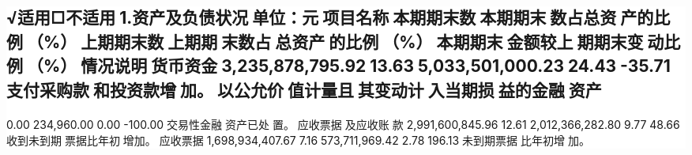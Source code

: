 √适用□不适用
1.资产及负债状况
单位：元
项目名称
本期期末数
本期期末
数占总资
产的比例
（%）
上期期末数
上期期
末数占
总资产
的比例
（%）
本期期末
金额较上
期期末变
动比例
（%）
情况说明
货币资金
3,235,878,795.92
13.63
5,033,501,000.23
24.43
-35.71
支付采购款
和投资款增
加。
以公允价
值计量且
其变动计
入当期损
益的金融
资产
-
0.00
234,960.00
0.00
-100.00
交易性金融
资产已处
置。
应收票据
及应收账
款
2,991,600,845.96
12.61
2,012,366,282.80
9.77
48.66
收到未到期
票据比年初
增加。
应收票据
1,698,934,407.67
7.16
573,711,969.42
2.78
196.13
未到期票据
比年初增
加。